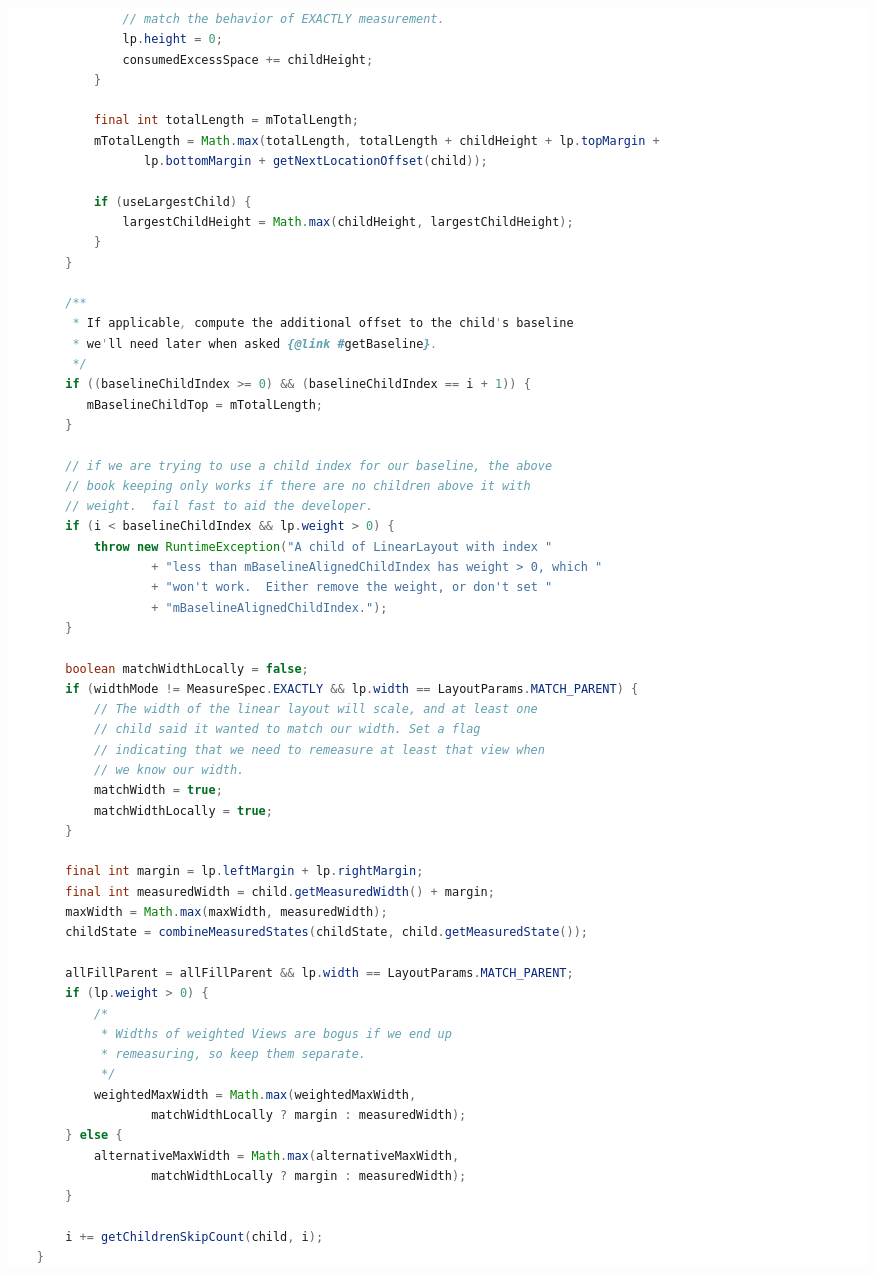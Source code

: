 ```java
                // match the behavior of EXACTLY measurement.
                lp.height = 0;
                consumedExcessSpace += childHeight;
            }

            final int totalLength = mTotalLength;
            mTotalLength = Math.max(totalLength, totalLength + childHeight + lp.topMargin +
                   lp.bottomMargin + getNextLocationOffset(child));

            if (useLargestChild) {
                largestChildHeight = Math.max(childHeight, largestChildHeight);
            }
        }

        /**
         * If applicable, compute the additional offset to the child's baseline
         * we'll need later when asked {@link #getBaseline}.
         */
        if ((baselineChildIndex >= 0) && (baselineChildIndex == i + 1)) {
           mBaselineChildTop = mTotalLength;
        }

        // if we are trying to use a child index for our baseline, the above
        // book keeping only works if there are no children above it with
        // weight.  fail fast to aid the developer.
        if (i < baselineChildIndex && lp.weight > 0) {
            throw new RuntimeException("A child of LinearLayout with index "
                    + "less than mBaselineAlignedChildIndex has weight > 0, which "
                    + "won't work.  Either remove the weight, or don't set "
                    + "mBaselineAlignedChildIndex.");
        }

        boolean matchWidthLocally = false;
        if (widthMode != MeasureSpec.EXACTLY && lp.width == LayoutParams.MATCH_PARENT) {
            // The width of the linear layout will scale, and at least one
            // child said it wanted to match our width. Set a flag
            // indicating that we need to remeasure at least that view when
            // we know our width.
            matchWidth = true;
            matchWidthLocally = true;
        }

        final int margin = lp.leftMargin + lp.rightMargin;
        final int measuredWidth = child.getMeasuredWidth() + margin;
        maxWidth = Math.max(maxWidth, measuredWidth);
        childState = combineMeasuredStates(childState, child.getMeasuredState());

        allFillParent = allFillParent && lp.width == LayoutParams.MATCH_PARENT;
        if (lp.weight > 0) {
            /*
             * Widths of weighted Views are bogus if we end up
             * remeasuring, so keep them separate.
             */
            weightedMaxWidth = Math.max(weightedMaxWidth,
                    matchWidthLocally ? margin : measuredWidth);
        } else {
            alternativeMaxWidth = Math.max(alternativeMaxWidth,
                    matchWidthLocally ? margin : measuredWidth);
        }

        i += getChildrenSkipCount(child, i);
    }

```